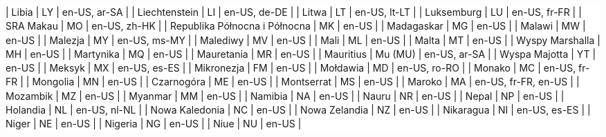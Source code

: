 | Libia | LY | en-US, ar-SA |
| Liechtenstein | LI | en-US, de-DE |
| Litwa | LT | en-US, lt-LT |
| Luksemburg | LU | en-US, fr-FR |
| SRA Makau | MO | en-US, zh-HK |
| Republika Północna i Północna | MK | en-US |
| Madagaskar | MG | en-US |
| Malawi | MW | en-US |
| Malezja | MY | en-US, ms-MY |
| Malediwy | MV | en-US |
| Mali | ML | en-US |
| Malta | MT | en-US |
| Wyspy Marshalla | MH | en-US |
| Martynika | MQ | en-US |
| Mauretania | MR | en-US |
| Mauritius | Mu (MU) | en-US, ar-SA |
| Wyspa Majotta | YT | en-US |
| Meksyk | MX | en-US, es-ES |
| Mikronezja | FM | en-US |
| Mołdawia | MD | en-US, ro-RO |
| Monako | MC | en-US, fr-FR |
| Mongolia | MN | en-US |
| Czarnogóra | ME | en-US |
| Montserrat | MS | en-US |
| Maroko | MA | en-US, fr-FR, en-US |
| Mozambik | MZ | en-US |
| Myanmar | MM | en-US |
| Namibia | NA | en-US |
| Nauru | NR | en-US |
| Nepal | NP | en-US |
| Holandia | NL | en-US, nl-NL |
| Nowa Kaledonia | NC | en-US |
| Nowa Zelandia | NZ | en-US |
| Nikaragua | NI | en-US, es-ES |
| Niger | NE | en-US |
| Nigeria | NG | en-US |
| Niue | NU | en-US |